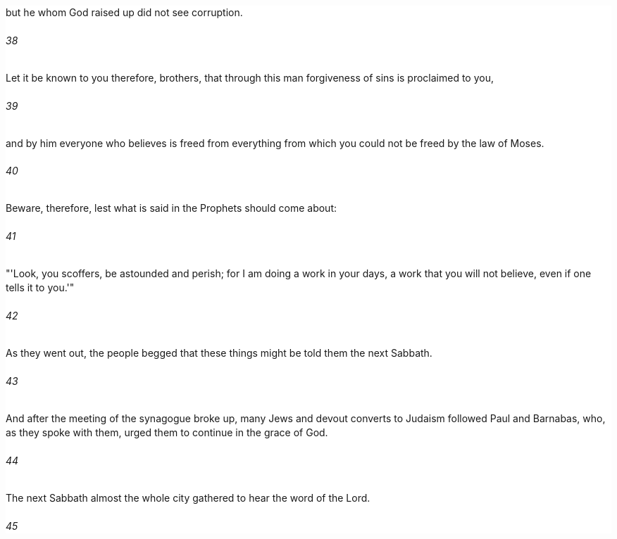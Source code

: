but he whom God raised up did not see corruption. 





###### 38 


Let it be known to you therefore, brothers, that through this man forgiveness of sins is proclaimed to you, 





###### 39 


and by him everyone who believes is freed from everything from which you could not be freed by the law of Moses. 





###### 40 


Beware, therefore, lest what is said in the Prophets should come about: 





###### 41 


"'Look, you scoffers, be astounded and perish; for I am doing a work in your days, a work that you will not believe, even if one tells it to you.'" 





###### 42 


As they went out, the people begged that these things might be told them the next Sabbath. 





###### 43 


And after the meeting of the synagogue broke up, many Jews and devout converts to Judaism followed Paul and Barnabas, who, as they spoke with them, urged them to continue in the grace of God. 





###### 44 


The next Sabbath almost the whole city gathered to hear the word of the Lord. 





###### 45 
